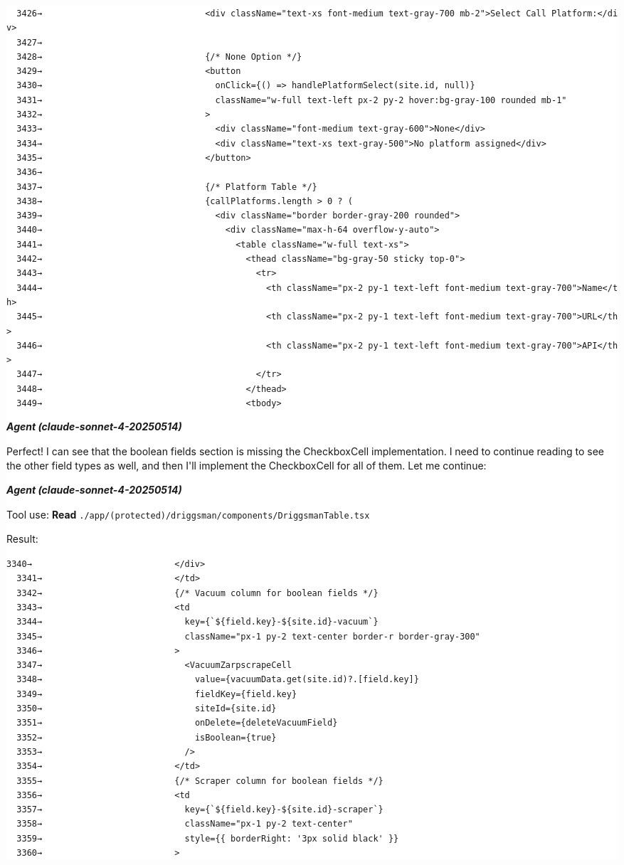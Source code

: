 ```
  3426→                                <div className="text-xs font-medium text-gray-700 mb-2">Select Call Platform:</div>
  3427→                                
  3428→                                {/* None Option */}
  3429→                                <button
  3430→                                  onClick={() => handlePlatformSelect(site.id, null)}
  3431→                                  className="w-full text-left px-2 py-2 hover:bg-gray-100 rounded mb-1"
  3432→                                >
  3433→                                  <div className="font-medium text-gray-600">None</div>
  3434→                                  <div className="text-xs text-gray-500">No platform assigned</div>
  3435→                                </button>
  3436→
  3437→                                {/* Platform Table */}
  3438→                                {callPlatforms.length > 0 ? (
  3439→                                  <div className="border border-gray-200 rounded">
  3440→                                    <div className="max-h-64 overflow-y-auto">
  3441→                                      <table className="w-full text-xs">
  3442→                                        <thead className="bg-gray-50 sticky top-0">
  3443→                                          <tr>
  3444→                                            <th className="px-2 py-1 text-left font-medium text-gray-700">Name</th>
  3445→                                            <th className="px-2 py-1 text-left font-medium text-gray-700">URL</th>
  3446→                                            <th className="px-2 py-1 text-left font-medium text-gray-700">API</th>
  3447→                                          </tr>
  3448→                                        </thead>
  3449→                                        <tbody>
```

_**Agent (claude-sonnet-4-20250514)**_

Perfect! I can see that the boolean fields section is missing the CheckboxCell implementation. I need to continue reading to see the other field types as well, and then I'll implement the CheckboxCell for all of them. Let me continue:

_**Agent (claude-sonnet-4-20250514)**_

Tool use: **Read** `./app/(protected)/driggsman/components/DriggsmanTable.tsx`

Result:

```
3340→                            </div>
  3341→                          </td>
  3342→                          {/* Vacuum column for boolean fields */}
  3343→                          <td 
  3344→                            key={`${field.key}-${site.id}-vacuum`}
  3345→                            className="px-1 py-2 text-center border-r border-gray-300"
  3346→                          >
  3347→                            <VacuumZarpscrapeCell
  3348→                              value={vacuumData.get(site.id)?.[field.key]}
  3349→                              fieldKey={field.key}
  3350→                              siteId={site.id}
  3351→                              onDelete={deleteVacuumField}
  3352→                              isBoolean={true}
  3353→                            />
  3354→                          </td>
  3355→                          {/* Scraper column for boolean fields */}
  3356→                          <td 
  3357→                            key={`${field.key}-${site.id}-scraper`}
  3358→                            className="px-1 py-2 text-center"
  3359→                            style={{ borderRight: '3px solid black' }}
  3360→                          >
```